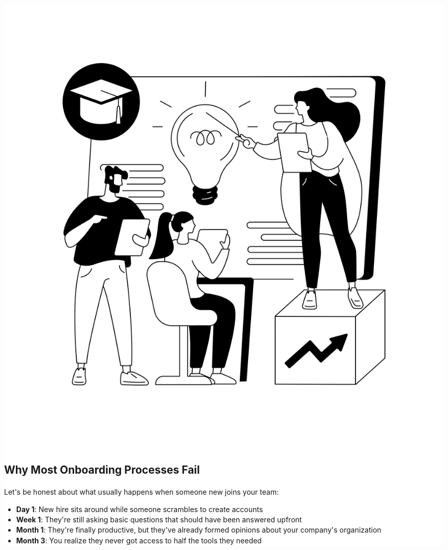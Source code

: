 ![Team Onboarding Automation](../../images/bwink_edu_07_single_06.jpg "Transform new hire onboarding with smart automation")

## Why Most Onboarding Processes Fail

Let's be honest about what usually happens when someone new joins your team:

- **Day 1**: New hire sits around while someone scrambles to create accounts
- **Week 1**: They're still asking basic questions that should have been answered upfront
- **Month 1**: They're finally productive, but they've already formed opinions about your company's organization
- **Month 3**: You realize they never got access to half the tools they needed
